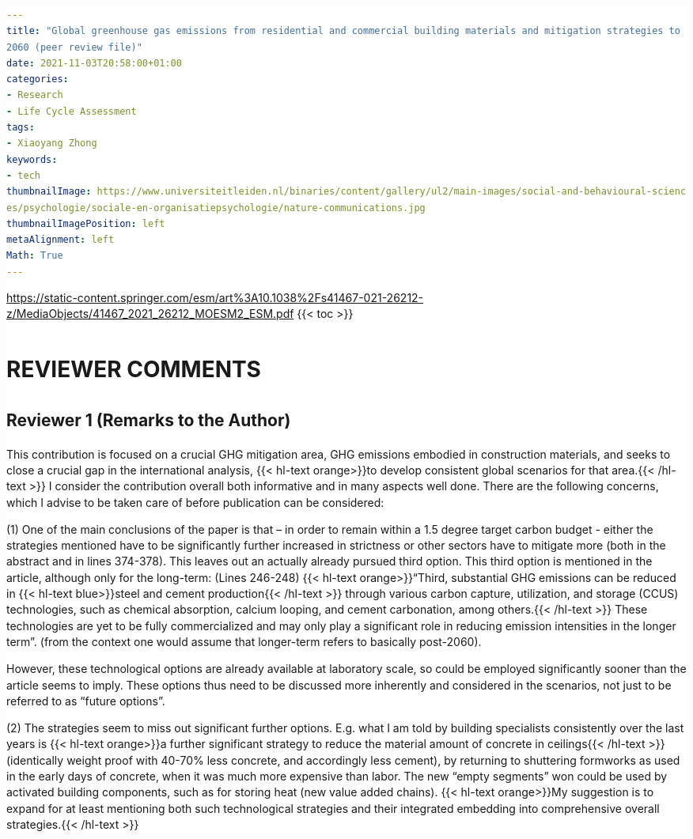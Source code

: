 ```yaml
---
title: "Global greenhouse gas emissions from residential and commercial building materials and mitigation strategies to 2060 (peer review file)"
date: 2021-11-03T20:58:00+01:00
categories:
- Research
- Life Cycle Assessment
tags:
- Xiaoyang Zhong
keywords:
- tech
thumbnailImage: https://www.universiteitleiden.nl/binaries/content/gallery/ul2/main-images/social-and-behavioural-sciences/psychologie/sociale-en-organisatiepsychologie/nature-communications.jpg
thumbnailImagePosition: left
metaAlignment: left
Math: True
---
```



https://static-content.springer.com/esm/art%3A10.1038%2Fs41467-021-26212-z/MediaObjects/41467_2021_26212_MOESM2_ESM.pdf
{{< toc >}}

# REVIEWER COMMENTS
## Reviewer 1 (Remarks to the Author)

This contribution is focused on a crucial GHG mitigation area, GHG emissions embodied in construction materials, and seeks to close a crucial gap in the international analysis, {{< hl-text orange>}}to develop consistent global scenarios for that area.{{< /hl-text >}} I consider the contribution overall both informative and in many aspects well done. There are the following concerns, which I advise to be taken care of before publication can be considered:

(1) One of the main conclusions of the paper is that – in order to remain within a 1.5 degree target carbon budget - either the strategies mentioned have to be significantly further increased in strictness or other sectors have to mitigate more (both in the abstract and in lines 374-378). This leaves out an actually already pursued third option. This third option is mentioned in the article, although only for the long-term: (Lines 246-248) {{< hl-text orange>}}“Third, substantial GHG emissions can be reduced in {{< hl-text blue>}}steel and cement production{{< /hl-text >}} through various carbon capture, utilization, and storage (CCUS) technologies, such as chemical absorption, calcium looping, and cement carbonation, among others.{{< /hl-text >}} These technologies are yet to be fully commercialized and may only play a significant role in reducing emission intensities in the longer term”. (from the context one would assume that longer-term refers to basically post-2060).

However, these technological options are already available at laboratory scale, so could be employed significantly sooner than the article seems to imply. These options thus need to be discussed more inherently and considered in the scenarios, not just to be referred to as “future options”.

(2) The strategies seem to miss out significant further options. E.g. what I am told by building specialists consistently over the last years is {{< hl-text orange>}}a further significant strategy to reduce the material amount of concrete in ceilings{{< /hl-text >}} (identically weight proof with 40-70% less concrete, and accordingly less cement), by returning to shuttering formworks as used in the early days of concrete, when it was much more expensive than labor. The new “empty segments” won could be used by activated building components, such as for storing heat (new value added chains). {{< hl-text orange>}}My suggestion is to expand for at least mentioning both such technological strategies and their integrated embedding into comprehensive overall strategies.{{< /hl-text >}}
